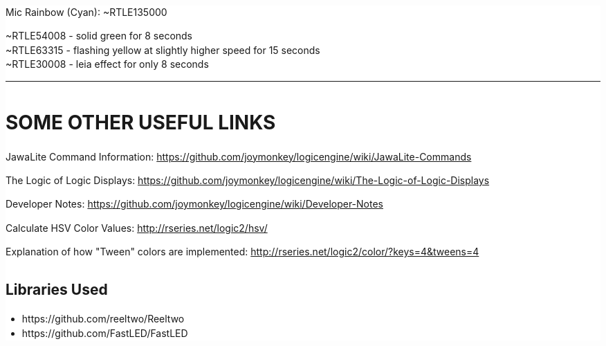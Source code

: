 Mic Rainbow (Cyan): ~RTLE135000  

 ~RTLE54008 - solid green for 8 seconds  
 ~RTLE63315 - flashing yellow at slightly higher speed for 15 seconds  
 ~RTLE30008 - leia effect for only 8 seconds  

**********

# SOME OTHER USEFUL LINKS

JawaLite Command Information: https://github.com/joymonkey/logicengine/wiki/JawaLite-Commands

The Logic of Logic Displays:  https://github.com/joymonkey/logicengine/wiki/The-Logic-of-Logic-Displays

Developer Notes: https://github.com/joymonkey/logicengine/wiki/Developer-Notes

Calculate HSV Color Values:  http://rseries.net/logic2/hsv/

Explanation of how "Tween" colors are implemented: http://rseries.net/logic2/color/?keys=4&tweens=4

## Libraries Used

<ul>
<li>https://github.com/reeltwo/Reeltwo</li>
<li>https://github.com/FastLED/FastLED</li>
</ul>

